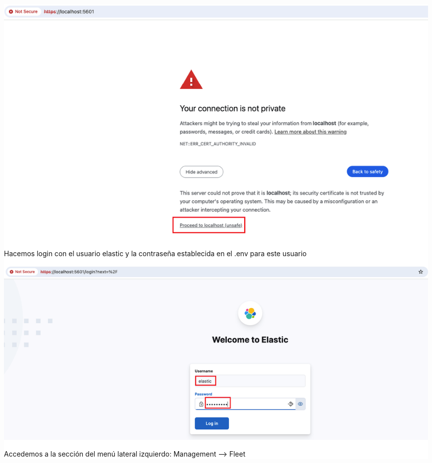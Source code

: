 ![Aceptar Certificado Inválido 2](images/kibana/aceptar-certificado-invalido-2.png)

Hacemos login con el usuario elastic y la contraseña establecida en el .env para este usuario

![Login Kibana](images/kibana/login.png)

Accedemos a la sección del menú lateral izquierdo: Management --> Fleet
